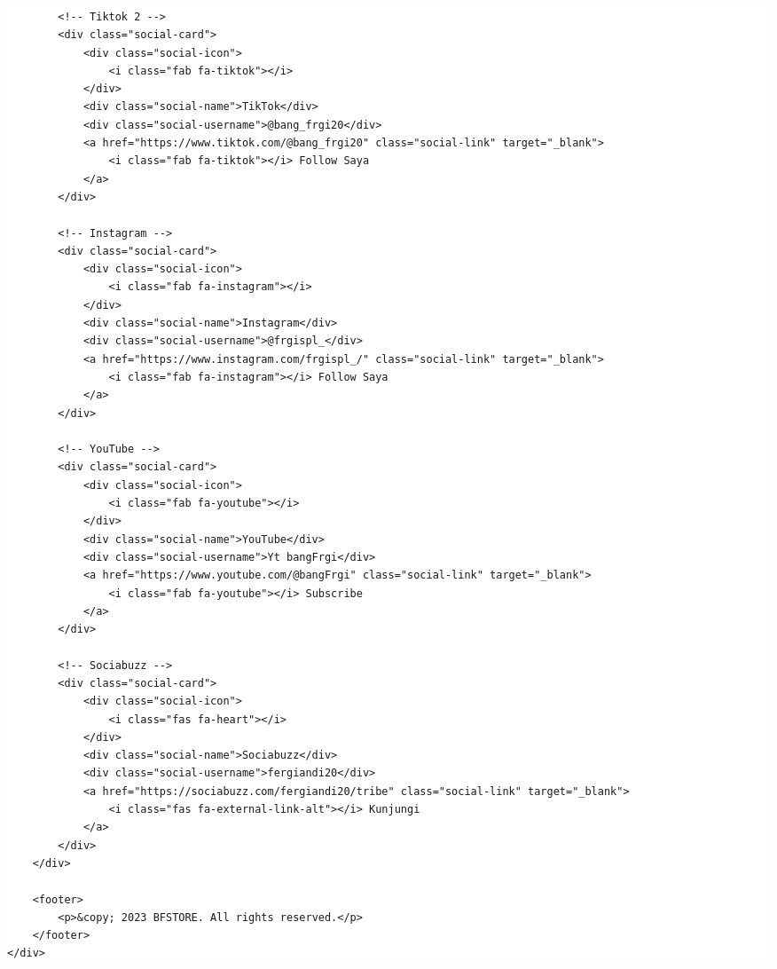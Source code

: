             <!-- Tiktok 2 -->
            <div class="social-card">
                <div class="social-icon">
                    <i class="fab fa-tiktok"></i>
                </div>
                <div class="social-name">TikTok</div>
                <div class="social-username">@bang_frgi20</div>
                <a href="https://www.tiktok.com/@bang_frgi20" class="social-link" target="_blank">
                    <i class="fab fa-tiktok"></i> Follow Saya
                </a>
            </div>

            <!-- Instagram -->
            <div class="social-card">
                <div class="social-icon">
                    <i class="fab fa-instagram"></i>
                </div>
                <div class="social-name">Instagram</div>
                <div class="social-username">@frgispl_</div>
                <a href="https://www.instagram.com/frgispl_/" class="social-link" target="_blank">
                    <i class="fab fa-instagram"></i> Follow Saya
                </a>
            </div>

            <!-- YouTube -->
            <div class="social-card">
                <div class="social-icon">
                    <i class="fab fa-youtube"></i>
                </div>
                <div class="social-name">YouTube</div>
                <div class="social-username">Yt bangFrgi</div>
                <a href="https://www.youtube.com/@bangFrgi" class="social-link" target="_blank">
                    <i class="fab fa-youtube"></i> Subscribe
                </a>
            </div>

            <!-- Sociabuzz -->
            <div class="social-card">
                <div class="social-icon">
                    <i class="fas fa-heart"></i>
                </div>
                <div class="social-name">Sociabuzz</div>
                <div class="social-username">fergiandi20</div>
                <a href="https://sociabuzz.com/fergiandi20/tribe" class="social-link" target="_blank">
                    <i class="fas fa-external-link-alt"></i> Kunjungi
                </a>
            </div>
        </div>

        <footer>
            <p>&copy; 2023 BFSTORE. All rights reserved.</p>
        </footer>
    </div>
